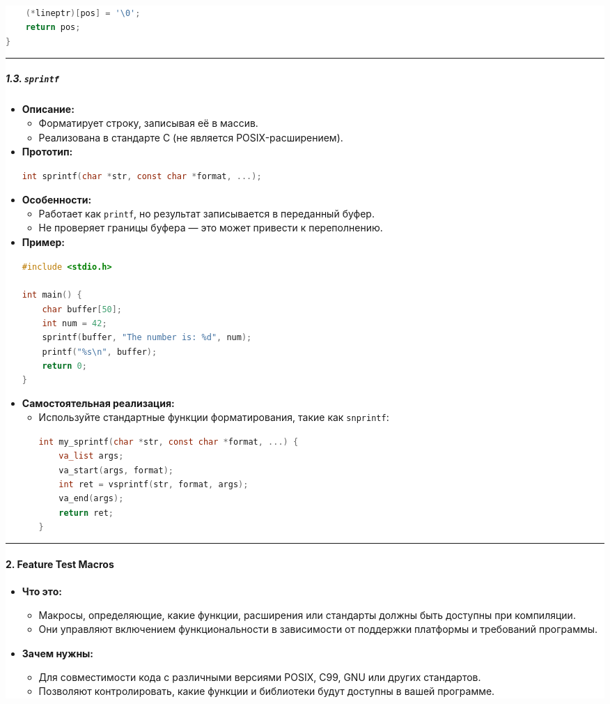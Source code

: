   ```c
      (*lineptr)[pos] = '\0';
      return pos;
  }
  ```

---

##### **1.3. `sprintf`**
- **Описание:**
  - Форматирует строку, записывая её в массив.
  - Реализована в стандарте C (не является POSIX-расширением).
- **Прототип:**
  ```c
  int sprintf(char *str, const char *format, ...);
  ```
- **Особенности:**
  - Работает как `printf`, но результат записывается в переданный буфер.
  - Не проверяет границы буфера — это может привести к переполнению.
- **Пример:**
  ```c
  #include <stdio.h>

  int main() {
      char buffer[50];
      int num = 42;
      sprintf(buffer, "The number is: %d", num);
      printf("%s\n", buffer);
      return 0;
  }
  ```
- **Самостоятельная реализация:**
  - Используйте стандартные функции форматирования, такие как `snprintf`:
    ```c
    int my_sprintf(char *str, const char *format, ...) {
        va_list args;
        va_start(args, format);
        int ret = vsprintf(str, format, args);
        va_end(args);
        return ret;
    }
    ```

---

#### **2. Feature Test Macros**

- **Что это:**
  - Макросы, определяющие, какие функции, расширения или стандарты должны быть доступны при компиляции.
  - Они управляют включением функциональности в зависимости от поддержки платформы и требований программы.

- **Зачем нужны:**
  - Для совместимости кода с различными версиями POSIX, C99, GNU или других стандартов.
  - Позволяют контролировать, какие функции и библиотеки будут доступны в вашей программе.
